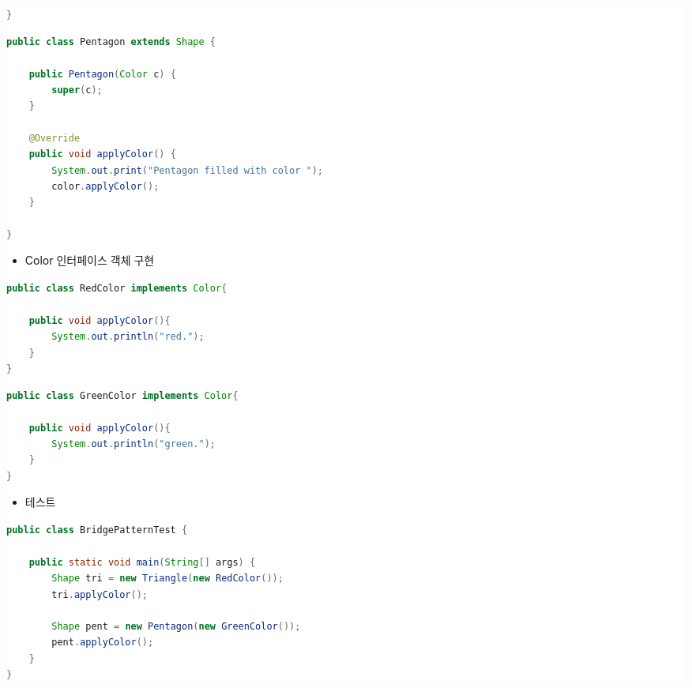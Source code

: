 ```java
}
```

```java
public class Pentagon extends Shape {
 
	public Pentagon(Color c) {
		super(c);
	}
 
	@Override
	public void applyColor() {
		System.out.print("Pentagon filled with color ");
		color.applyColor();
	} 
 
}
```



- Color 인터페이스 객체 구현

```java
public class RedColor implements Color{
 
	public void applyColor(){
		System.out.println("red.");
	}
}
```

```java
public class GreenColor implements Color{
 
	public void applyColor(){
		System.out.println("green.");
	}
}
```



- 테스트

```java
public class BridgePatternTest {
 
	public static void main(String[] args) {
		Shape tri = new Triangle(new RedColor());
		tri.applyColor();
		
		Shape pent = new Pentagon(new GreenColor());
		pent.applyColor();
	}
}
```
